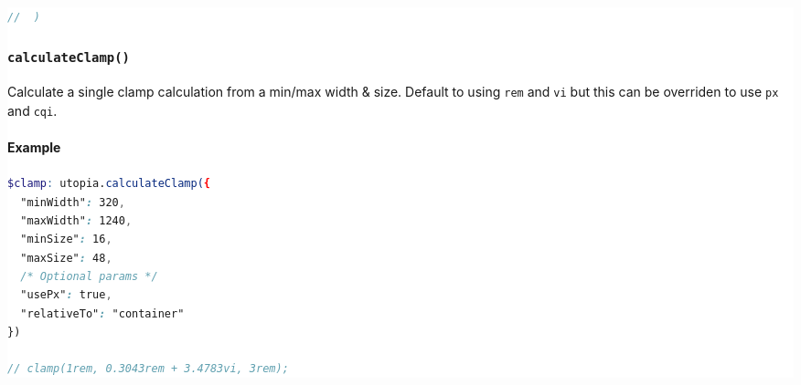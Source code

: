 ```scss
//  )
```

### `calculateClamp()`

Calculate a single clamp calculation from a min/max width & size. Default to using `rem` and `vi` but this can be overriden to use `px` and `cqi`.

#### Example

```scss
$clamp: utopia.calculateClamp({
  "minWidth": 320,
  "maxWidth": 1240,
  "minSize": 16,
  "maxSize": 48,
  /* Optional params */
  "usePx": true,
  "relativeTo": "container"
})

// clamp(1rem, 0.3043rem + 3.4783vi, 3rem);
```


